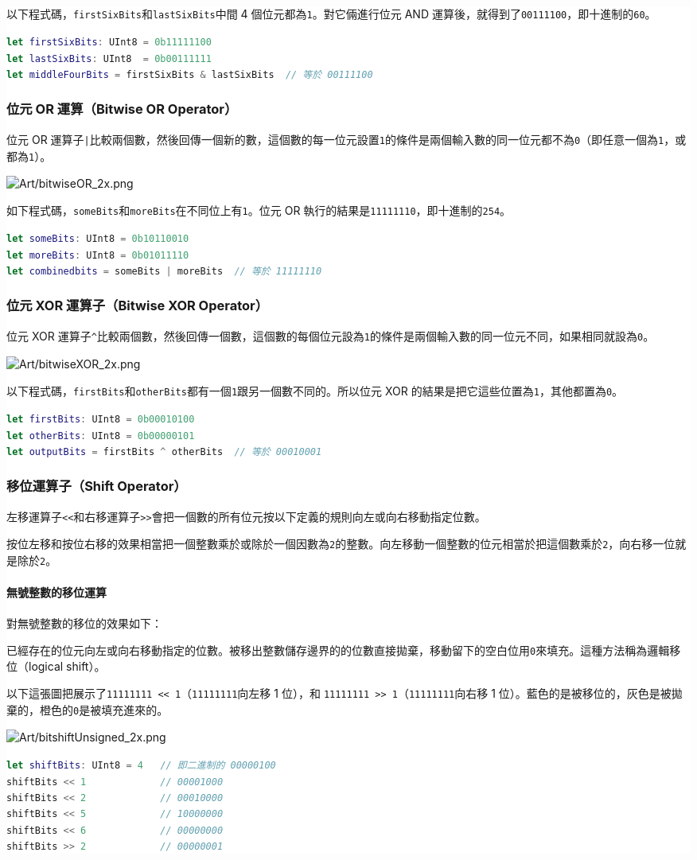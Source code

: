 以下程式碼，`firstSixBits`和`lastSixBits`中間 4 個位元都為`1`。對它倆進行位元 AND 運算後，就得到了`00111100`，即十進制的`60`。

```swift
let firstSixBits: UInt8 = 0b11111100
let lastSixBits: UInt8  = 0b00111111
let middleFourBits = firstSixBits & lastSixBits  // 等於 00111100
```

### 位元 OR 運算（Bitwise OR Operator）

位元 OR 運算子`|`比較兩個數，然後回傳一個新的數，這個數的每一位元設置`1`的條件是兩個輸入數的同一位元都不為`0`（即任意一個為`1`，或都為`1`）。

![Art/bitwiseOR_2x.png](https://developer.apple.com/library/prerelease/ios/documentation/Swift/Conceptual/Swift_Programming_Language/Art/bitwiseOR_2x.png "Art/bitwiseOR_2x.png")

如下程式碼，`someBits`和`moreBits`在不同位上有`1`。位元 OR 執行的結果是`11111110`，即十進制的`254`。

```swift
let someBits: UInt8 = 0b10110010
let moreBits: UInt8 = 0b01011110
let combinedbits = someBits | moreBits  // 等於 11111110
```

### 位元 XOR 運算子（Bitwise XOR Operator）

位元 XOR 運算子`^`比較兩個數，然後回傳一個數，這個數的每個位元設為`1`的條件是兩個輸入數的同一位元不同，如果相同就設為`0`。

![Art/bitwiseXOR_2x.png](https://developer.apple.com/library/prerelease/ios/documentation/Swift/Conceptual/Swift_Programming_Language/Art/bitwiseXOR_2x.png "Art/bitwiseXOR_2x.png")

以下程式碼，`firstBits`和`otherBits`都有一個`1`跟另一個數不同的。所以位元 XOR 的結果是把它這些位置為`1`，其他都置為`0`。

```swift
let firstBits: UInt8 = 0b00010100
let otherBits: UInt8 = 0b00000101
let outputBits = firstBits ^ otherBits  // 等於 00010001
```

### 移位運算子（Shift Operator）

左移運算子`<<`和右移運算子`>>`會把一個數的所有位元按以下定義的規則向左或向右移動指定位數。

按位左移和按位右移的效果相當把一個整數乘於或除於一個因數為`2`的整數。向左移動一個整數的位元相當於把這個數乘於`2`，向右移一位就是除於`2`。

#### 無號整數的移位運算

對無號整數的移位的效果如下：

已經存在的位元向左或向右移動指定的位數。被移出整數儲存邊界的的位數直接拋棄，移動留下的空白位用`0`來填充。這種方法稱為邏輯移位（logical shift）。

以下這張圖把展示了`11111111 << 1`（`11111111`向左移 1 位），和 `11111111 >> 1`（`11111111`向右移 1 位）。藍色的是被移位的，灰色是被拋棄的，橙色的`0`是被填充進來的。

![Art/bitshiftUnsigned_2x.png](https://developer.apple.com/library/prerelease/ios/documentation/Swift/Conceptual/Swift_Programming_Language/Art/bitshiftUnsigned_2x.png "Art/bitshiftUnsigned_2x.png")

```swift
let shiftBits: UInt8 = 4   // 即二進制的 00000100
shiftBits << 1             // 00001000
shiftBits << 2             // 00010000
shiftBits << 5             // 10000000
shiftBits << 6             // 00000000
shiftBits >> 2             // 00000001
```
